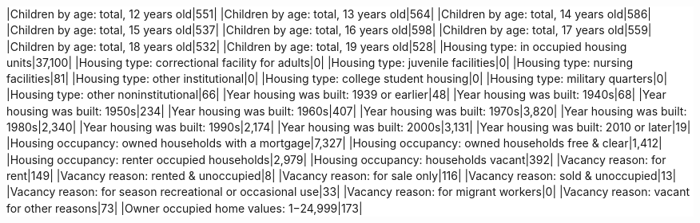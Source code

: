 |Children by age: total, 12 years old|551|
|Children by age: total, 13 years old|564|
|Children by age: total, 14 years old|586|
|Children by age: total, 15 years old|537|
|Children by age: total, 16 years old|598|
|Children by age: total, 17 years old|559|
|Children by age: total, 18 years old|532|
|Children by age: total, 19 years old|528|
|Housing type: in occupied housing units|37,100|
|Housing type: correctional facility for adults|0|
|Housing type: juvenile facilities|0|
|Housing type: nursing facilities|81|
|Housing type: other institutional|0|
|Housing type: college student housing|0|
|Housing type: military quarters|0|
|Housing type: other noninstitutional|66|
|Year housing was built: 1939 or earlier|48|
|Year housing was built: 1940s|68|
|Year housing was built: 1950s|234|
|Year housing was built: 1960s|407|
|Year housing was built: 1970s|3,820|
|Year housing was built: 1980s|2,340|
|Year housing was built: 1990s|2,174|
|Year housing was built: 2000s|3,131|
|Year housing was built: 2010 or later|19|
|Housing occupancy: owned households with a mortgage|7,327|
|Housing occupancy: owned households free & clear|1,412|
|Housing occupancy: renter occupied households|2,979|
|Housing occupancy: households vacant|392|
|Vacancy reason: for rent|149|
|Vacancy reason: rented & unoccupied|8|
|Vacancy reason: for sale only|116|
|Vacancy reason: sold & unoccupied|13|
|Vacancy reason: for season recreational or occasional use|33|
|Vacancy reason: for migrant workers|0|
|Vacancy reason: vacant for other reasons|73|
|Owner occupied home values: $1-$24,999|173|